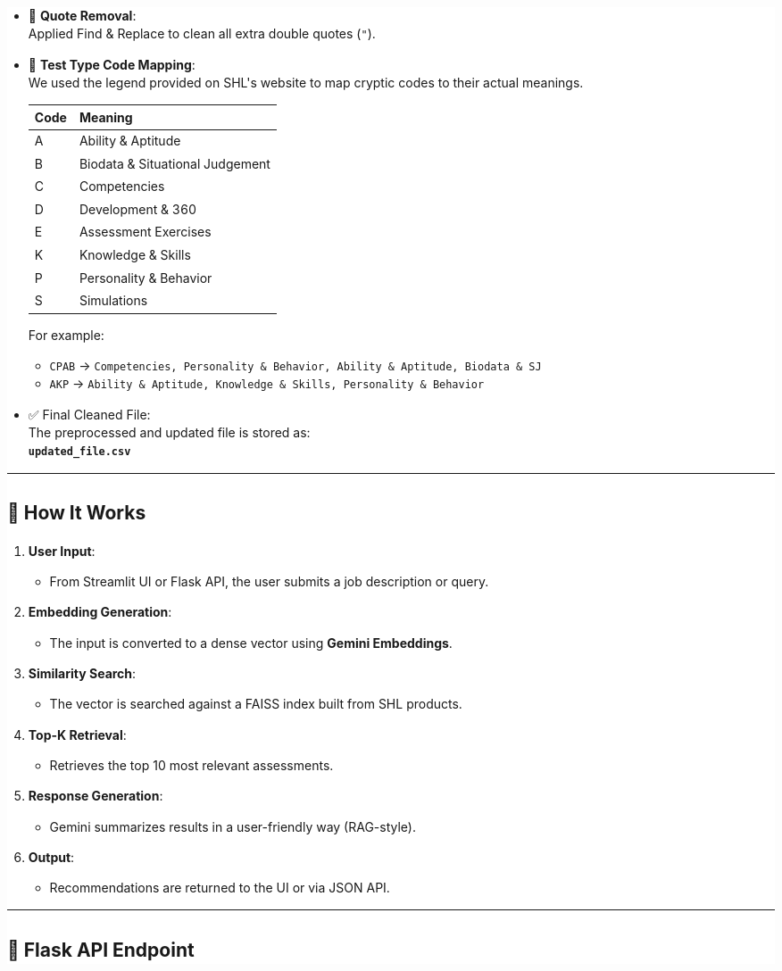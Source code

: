 - 🧹 **Quote Removal**:  
  Applied Find & Replace to clean all extra double quotes (`"`).

- 🧠 **Test Type Code Mapping**:  
  We used the legend provided on SHL's website to map cryptic codes to their actual meanings.

  | Code | Meaning                              |
  |------|--------------------------------------|
  | A    | Ability & Aptitude                   |
  | B    | Biodata & Situational Judgement      |
  | C    | Competencies                         |
  | D    | Development & 360                    |
  | E    | Assessment Exercises                 |
  | K    | Knowledge & Skills                   |
  | P    | Personality & Behavior               |
  | S    | Simulations                          |

  For example:
  - `CPAB` → `Competencies, Personality & Behavior, Ability & Aptitude, Biodata & SJ`
  - `AKP` → `Ability & Aptitude, Knowledge & Skills, Personality & Behavior`

- ✅ Final Cleaned File:  
  The preprocessed and updated file is stored as:  
  **`updated_file.csv`**

---


## 🚀 How It Works

1. **User Input**:
   - From Streamlit UI or Flask API, the user submits a job description or query.
   
2. **Embedding Generation**:
   - The input is converted to a dense vector using **Gemini Embeddings**.

3. **Similarity Search**:
   - The vector is searched against a FAISS index built from SHL products.

4. **Top-K Retrieval**:
   - Retrieves the top 10 most relevant assessments.

5. **Response Generation**:
   - Gemini summarizes results in a user-friendly way (RAG-style).

6. **Output**:
   - Recommendations are returned to the UI or via JSON API.

---

## 📡 Flask API Endpoint

